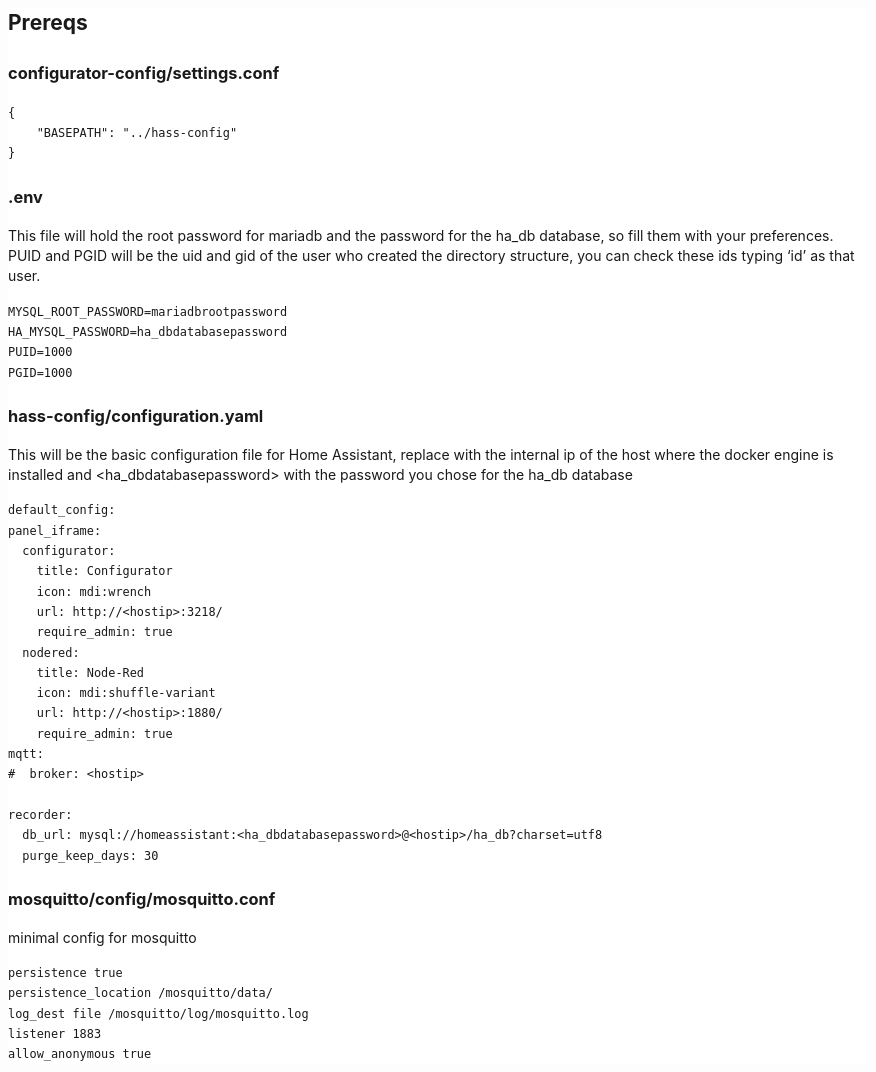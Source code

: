 ## Prereqs

### configurator-config/settings.conf
```
{
    "BASEPATH": "../hass-config"
}
```

### .env
This file will hold the root password for mariadb and the password for the ha_db database, so fill them with your preferences. PUID and PGID will be the uid and gid of the user who created the directory structure, you can check these ids typing ‘id’ as that user.
```
MYSQL_ROOT_PASSWORD=mariadbrootpassword
HA_MYSQL_PASSWORD=ha_dbdatabasepassword
PUID=1000
PGID=1000
```

### hass-config/configuration.yaml
This will be the basic configuration file for Home Assistant, replace <hostip> with the internal ip of the host where the docker engine is installed and <ha_dbdatabasepassword> with the password you chose for the ha_db database
```
default_config:
panel_iframe:
  configurator:
    title: Configurator
    icon: mdi:wrench
    url: http://<hostip>:3218/
    require_admin: true
  nodered:
    title: Node-Red
    icon: mdi:shuffle-variant
    url: http://<hostip>:1880/
    require_admin: true
mqtt:
#  broker: <hostip>
  
recorder:
  db_url: mysql://homeassistant:<ha_dbdatabasepassword>@<hostip>/ha_db?charset=utf8
  purge_keep_days: 30
```

### mosquitto/config/mosquitto.conf
minimal config for mosquitto
```
persistence true
persistence_location /mosquitto/data/
log_dest file /mosquitto/log/mosquitto.log
listener 1883
allow_anonymous true
```
